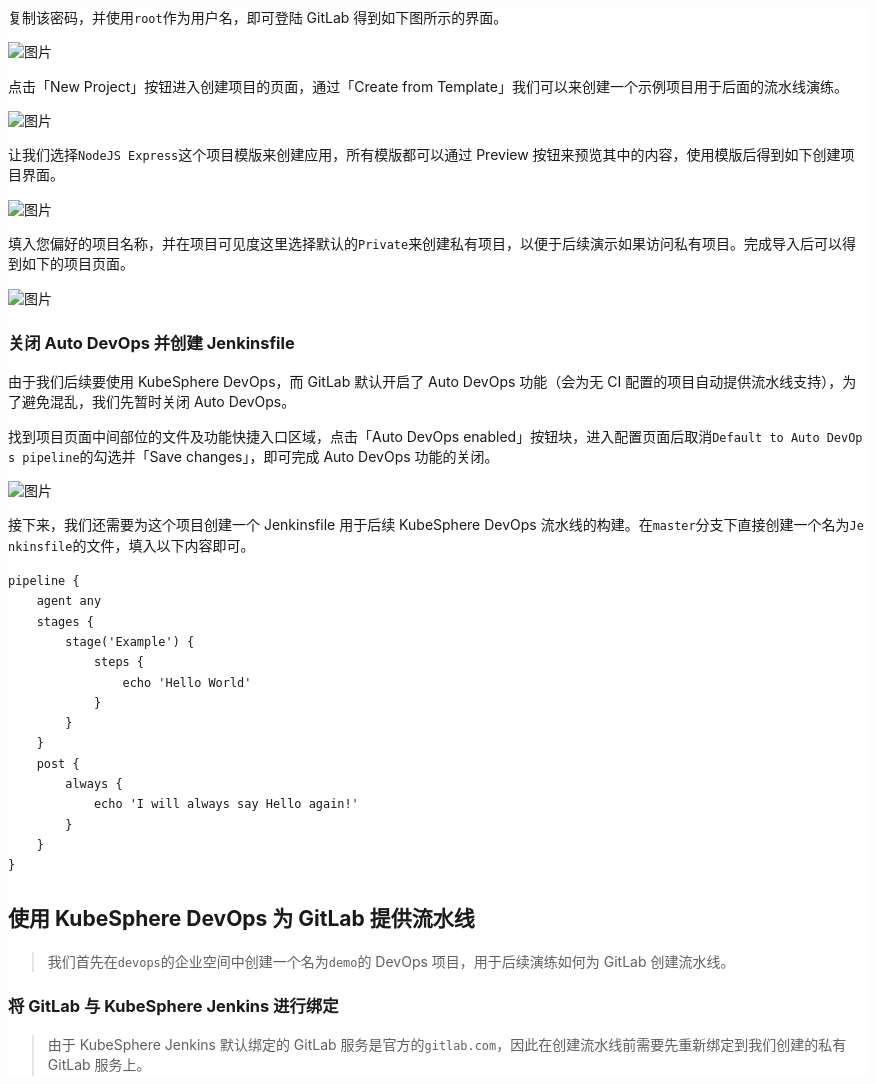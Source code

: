 复制该密码，并使用`root`作为用户名，即可登陆 GitLab 得到如下图所示的界面。

![图片](https://mmbiz.qpic.cn/mmbiz_png/u5Pibv7AcsEX7oLnRfJOe0GpdlCqUZjMthXYj26E1okib65rMvibcK0l4HS4MH4mdtjQ96WRkGGpvx29YZWOPtNng/640?wx_fmt=png&tp=webp&wxfrom=5&wx_lazy=1&wx_co=1)

点击「New Project」按钮进入创建项目的页面，通过「Create from Template」我们可以来创建一个示例项目用于后面的流水线演练。

![图片](https://mmbiz.qpic.cn/mmbiz_png/u5Pibv7AcsEX7oLnRfJOe0GpdlCqUZjMtvOqWyYg5bRDeUa7C4QPN9KjFyKFvtbibiaJib48vwP14btYYNx4FyicibQw/640?wx_fmt=png&tp=webp&wxfrom=5&wx_lazy=1&wx_co=1)

让我们选择`NodeJS Express`这个项目模版来创建应用，所有模版都可以通过 Preview 按钮来预览其中的内容，使用模版后得到如下创建项目界面。

![图片](https://mmbiz.qpic.cn/mmbiz_png/u5Pibv7AcsEX7oLnRfJOe0GpdlCqUZjMtfGzaoAECjQ7EBHl8ALLaBszBm2KZGX204MUHaM74kFHiaj5Dqo63ibyg/640?wx_fmt=png&tp=webp&wxfrom=5&wx_lazy=1&wx_co=1)

填入您偏好的项目名称，并在项目可见度这里选择默认的`Private`来创建私有项目，以便于后续演示如果访问私有项目。完成导入后可以得到如下的项目页面。

![图片](https://mmbiz.qpic.cn/mmbiz_png/u5Pibv7AcsEX7oLnRfJOe0GpdlCqUZjMt0UibiaFy5rsSJw4MwibnNss5FYS3aIsZbCCNpiabxDbT9ydJJ8Nw0oA7EQ/640?wx_fmt=png&tp=webp&wxfrom=5&wx_lazy=1&wx_co=1)

### 关闭 Auto DevOps 并创建 Jenkinsfile

由于我们后续要使用 KubeSphere DevOps，而 GitLab 默认开启了 Auto DevOps 功能（会为无 CI 配置的项目自动提供流水线支持），为了避免混乱，我们先暂时关闭 Auto DevOps。

找到项目页面中间部位的文件及功能快捷入口区域，点击「Auto DevOps enabled」按钮块，进入配置页面后取消`Default to Auto DevOps pipeline`的勾选并「Save changes」，即可完成 Auto DevOps 功能的关闭。

![图片](https://mmbiz.qpic.cn/mmbiz_png/u5Pibv7AcsEX7oLnRfJOe0GpdlCqUZjMtBjMP4ibDXKdotDD6P8l1C3h3xhpKCSQumHUN3LcUvMX8vUJkBKGEruA/640?wx_fmt=png&tp=webp&wxfrom=5&wx_lazy=1&wx_co=1)

接下来，我们还需要为这个项目创建一个 Jenkinsfile 用于后续 KubeSphere DevOps 流水线的构建。在`master`分支下直接创建一个名为`Jenkinsfile`的文件，填入以下内容即可。

```
pipeline {
    agent any
    stages {
        stage('Example') {
            steps {
                echo 'Hello World'
            }
        }
    }
    post {
        always {
            echo 'I will always say Hello again!'
        }
    }
}
```

## 使用 KubeSphere DevOps 为 GitLab 提供流水线

> 我们首先在`devops`的企业空间中创建一个名为`demo`的 DevOps 项目，用于后续演练如何为 GitLab 创建流水线。

### 将 GitLab 与 KubeSphere Jenkins 进行绑定

> 由于 KubeSphere Jenkins 默认绑定的 GitLab 服务是官方的`gitlab.com`，因此在创建流水线前需要先重新绑定到我们创建的私有 GitLab 服务上。

